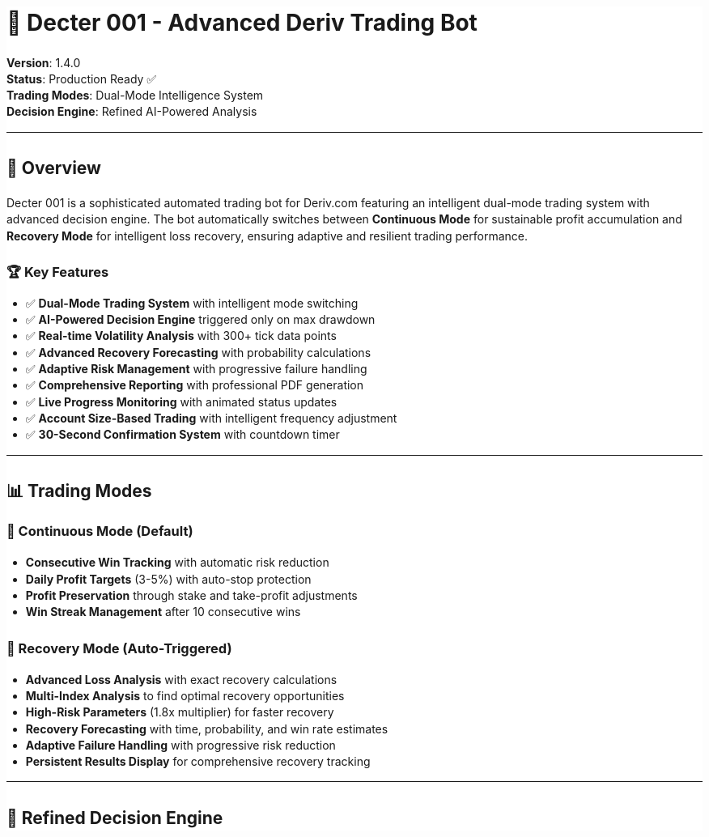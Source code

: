 # 🤖 Decter 001 - Advanced Deriv Trading Bot

**Version**: 1.4.0  
**Status**: Production Ready ✅  
**Trading Modes**: Dual-Mode Intelligence System  
**Decision Engine**: Refined AI-Powered Analysis  

---

## 🚀 Overview

Decter 001 is a sophisticated automated trading bot for Deriv.com featuring an intelligent dual-mode trading system with advanced decision engine. The bot automatically switches between **Continuous Mode** for sustainable profit accumulation and **Recovery Mode** for intelligent loss recovery, ensuring adaptive and resilient trading performance.

### 🏆 Key Features

- ✅ **Dual-Mode Trading System** with intelligent mode switching
- ✅ **AI-Powered Decision Engine** triggered only on max drawdown  
- ✅ **Real-time Volatility Analysis** with 300+ tick data points
- ✅ **Advanced Recovery Forecasting** with probability calculations
- ✅ **Adaptive Risk Management** with progressive failure handling
- ✅ **Comprehensive Reporting** with professional PDF generation
- ✅ **Live Progress Monitoring** with animated status updates
- ✅ **Account Size-Based Trading** with intelligent frequency adjustment
- ✅ **30-Second Confirmation System** with countdown timer

---

## 📊 Trading Modes

### 🎯 Continuous Mode (Default)
- **Consecutive Win Tracking** with automatic risk reduction
- **Daily Profit Targets** (3-5%) with auto-stop protection
- **Profit Preservation** through stake and take-profit adjustments
- **Win Streak Management** after 10 consecutive wins

### 🚨 Recovery Mode (Auto-Triggered)
- **Advanced Loss Analysis** with exact recovery calculations
- **Multi-Index Analysis** to find optimal recovery opportunities
- **High-Risk Parameters** (1.8x multiplier) for faster recovery
- **Recovery Forecasting** with time, probability, and win rate estimates
- **Adaptive Failure Handling** with progressive risk reduction
- **Persistent Results Display** for comprehensive recovery tracking

---

## 🧠 Refined Decision Engine
